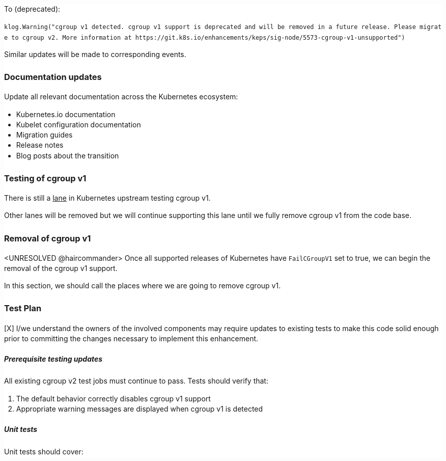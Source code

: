 To (deprecated):
```golang
klog.Warning("cgroup v1 detected. cgroup v1 support is deprecated and will be removed in a future release. Please migrate to cgroup v2. More information at https://git.k8s.io/enhancements/keps/sig-node/5573-cgroup-v1-unsupported")
```

Similar updates will be made to corresponding events.

### Documentation updates

Update all relevant documentation across the Kubernetes ecosystem:
- Kubernetes.io documentation
- Kubelet configuration documentation  
- Migration guides
- Release notes
- Blog posts about the transition

### Testing of cgroup v1

There is still a [lane](https://testgrid.k8s.io/sig-node-containerd#cos-cgroupv1-containerd-node-e2e) in Kubernetes upstream testing cgroup v1.

Other lanes will be removed but we will continue supporting this lane until we fully remove cgroup v1 from the code base.

### Removal of cgroup v1

<UNRESOLVED @haircommander>
Once all supported releases of Kubernetes have `FailCGroupV1` set to true, we can begin the removal of the cgroup v1 support.

In this section, we should call the places where we are going to remove cgroup v1.
</UNRESOLVED>

### Test Plan



[X] I/we understand the owners of the involved components may require updates to
existing tests to make this code solid enough prior to committing the changes necessary
to implement this enhancement.

##### Prerequisite testing updates



All existing cgroup v2 test jobs must continue to pass. Tests should verify that:

1. The default behavior correctly disables cgroup v1 support
2. Appropriate warning messages are displayed when cgroup v1 is detected

##### Unit tests



Unit tests should cover:


[kubernetes.io]: https://kubernetes.io/
[kubernetes/enhancements]: https://git.k8s.io/enhancements
[kubernetes/kubernetes]: https://git.k8s.io/kubernetes
[kubernetes/website]: https://git.k8s.io/website